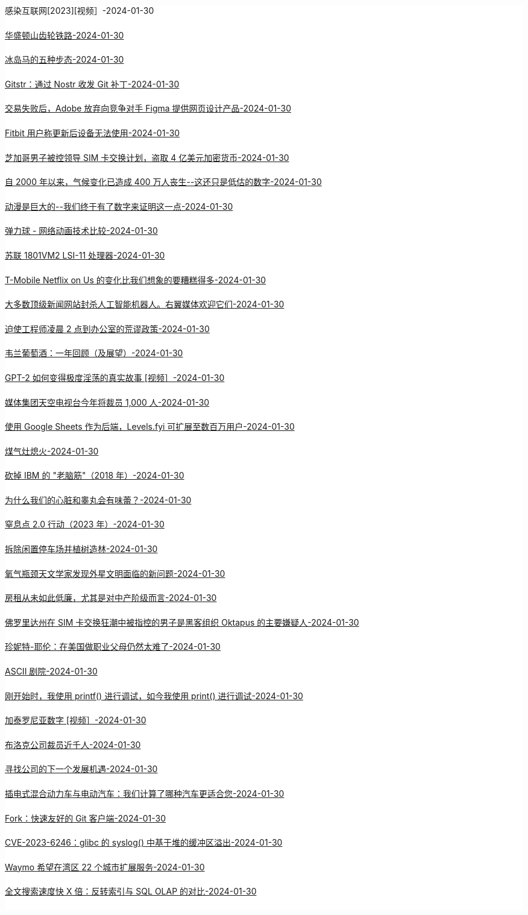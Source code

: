 感染互联网[2023][视频］-2024-01-30</a><br/><br/><a target=_blank rel=nofollow href="https://en.wikipedia.org/wiki/Mount_Washington_Cog_Railway" >华盛顿山齿轮铁路-2024-01-30</a><br/><br/><a target=_blank rel=nofollow href="https://islandshestar.is/the-five-gaits-of-the-icelandic-horse/" >冰岛马的五种步态-2024-01-30</a><br/><br/><a target=_blank rel=nofollow href="https://github.com/fiatjaf/gitstr" >Gitstr：通过 Nostr 收发 Git 补丁-2024-01-30</a><br/><br/><a target=_blank rel=nofollow href="https://www.bloomberg.com/news/articles/2024-01-30/adobe-gives-up-on-xd-after-figma-deal-collapse" >交易失败后，Adobe 放弃向竞争对手 Figma 提供网页设计产品-2024-01-30</a><br/><br/><a target=_blank rel=nofollow href="https://www.bbc.co.uk/news/technology-68140297" >Fitbit 用户称更新后设备无法使用-2024-01-30</a><br/><br/><a target=_blank rel=nofollow href="https://arstechnica.com/tech-policy/2024/01/sim-swapping-ring-stole-400m-in-crypto-from-a-us-company-officials-allege/" >芝加哥男子被控领导 SIM 卡交换计划，盗取 4 亿美元加密货币-2024-01-30</a><br/><br/><a target=_blank rel=nofollow href="https://grist.org/health/climate-change-has-killed-4-million-people-since-2000-and-thats-an-underestimate/" >自 2000 年以来，气候变化已造成 400 万人丧生--这还只是低估的数字-2024-01-30</a><br/><br/><a target=_blank rel=nofollow href="https://www.polygon.com/c/2024/1/22/24034466/anime-is-huge-and-we-finally-have-numbers-to-prove-it" >动漫是巨大的--我们终于有了数字来证明这一点-2024-01-30</a><br/><br/><a target=_blank rel=nofollow href="https://sparkbox.github.io/bouncy-ball/#react" >弹力球 - 网络动画技术比较-2024-01-30</a><br/><br/><a target=_blank rel=nofollow href="https://www.cpushack.com/2021/11/04/the-soviet-1801vm2-lsi-11-processor/" >苏联 1801VM2 LSI-11 处理器-2024-01-30</a><br/><br/><a target=_blank rel=nofollow href="https://www.androidauthority.com/t-mobile-netflix-on-us-deal-changes-3399982/" >T-Mobile Netflix on Us 的变化比我们想象的要糟糕得多-2024-01-30</a><br/><br/><a target=_blank rel=nofollow href="https://www.wired.com/story/most-news-sites-block-ai-bots-right-wing-media-welcomes-them/" >大多数顶级新闻网站封杀人工智能机器人。右翼媒体欢迎它们-2024-01-30</a><br/><br/><a target=_blank rel=nofollow href="https://zaidesanton.substack.com/p/the-ridiculous-policy-that-forced" >迫使工程师凌晨 2 点到办公室的荒谬政策-2024-01-30</a><br/><br/><a target=_blank rel=nofollow href="https://www.collabora.com/news-and-blog/news-and-events/wine-on-wayland-a-year-in-review-and-a-look-ahead.html" >韦兰葡萄酒：一年回顾（及展望）-2024-01-30</a><br/><br/><a target=_blank rel=nofollow href="https://www.youtube.com/watch?v=qV_rOlHjvvs" >GPT-2 如何变得极度淫荡的真实故事 [视频］-2024-01-30</a><br/><br/><a target=_blank rel=nofollow href="https://www.reuters.com/world/uk/media-group-sky-cut-1000-jobs-uk-this-year-ft-2024-01-30/" >媒体集团天空电视台今年将裁员 1,000 人-2024-01-30</a><br/><br/><a target=_blank rel=nofollow href="https://www.levels.fyi/blog/scaling-to-millions-with-google-sheets.html?update=2024" >使用 Google Sheets 作为后端，Levels.fyi 可扩展至数百万用户-2024-01-30</a><br/><br/><a target=_blank rel=nofollow href="https://www.politico.com/news/2024/01/29/gas-stove-fight-00138423" >煤气灶熄火-2024-01-30</a><br/><br/><a target=_blank rel=nofollow href="https://features.propublica.org/ibm/ibm-age-discrimination-american-workers/" >砍掉 IBM 的 "老脑筋"（2018 年）-2024-01-30</a><br/><br/><a target=_blank rel=nofollow href="https://www.newscientist.com/article/mg26134751-400-why-do-we-have-taste-buds-in-our-heart-and-testicles/" >为什么我们的心脏和睾丸会有味蕾？-2024-01-30</a><br/><br/><a target=_blank rel=nofollow href="https://www.piratewires.com/p/crypto-choke-point" >窒息点 2.0 行动（2023 年）-2024-01-30</a><br/><br/><a target=_blank rel=nofollow href="https://danrodricks.com/2024/01/29/tear-up-unused-parking-lots-plant-trees/" >拆除闲置停车场并植树造林-2024-01-30</a><br/><br/><a target=_blank rel=nofollow href="https://www.iflscience.com/the-oxygen-bottleneck-astronomers-find-huge-new-problem-for-alien-civilizations-72460" >氧气瓶颈天文学家发现外星文明面临的新问题-2024-01-30</a><br/><br/><a target=_blank rel=nofollow href="https://www.washingtonpost.com/business/2024/01/25/rent-housing-costs/" >房租从未如此低廉，尤其是对中产阶级而言-2024-01-30</a><br/><br/><a target=_blank rel=nofollow href="https://krebsonsecurity.com/2024/01/fla-man-charged-in-sim-swapping-spree-is-key-suspect-in-hacker-groups-oktapus-scattered-spider/" >佛罗里达州在 SIM 卡交换狂潮中被指控的男子是黑客组织 Oktapus 的主要嫌疑人-2024-01-30</a><br/><br/><a target=_blank rel=nofollow href="https://www.cnn.com/2024/01/24/economy/janet-yellen-speech-chicago-economic-club/index.html" >珍妮特-耶伦：在美国做职业父母仍然太难了-2024-01-30</a><br/><br/><a target=_blank rel=nofollow href="https://ascii.theater/" >ASCII 剧院-2024-01-30</a><br/><br/><a target=_blank rel=nofollow href="https://twitter.com/fchollet/status/1752384546291769510" >刚开始时，我使用 printf() 进行调试，如今我使用 print() 进行调试-2024-01-30</a><br/><br/><a target=_blank rel=nofollow href="https://www.youtube.com/watch?v=fczN0BCx0xs" >加泰罗尼亚数字 [视频］-2024-01-30</a><br/><br/><a target=_blank rel=nofollow href="https://www.businessinsider.com/block-layoffs-jack-dorsey-tech-industry-cuts-2024-1" >布洛克公司裁员近千人-2024-01-30</a><br/><br/><a target=_blank rel=nofollow href="https://www.fishmanafnewsletter.com/p/how-to-build-a-growth-model-ruslan-nazarenko" >寻找公司的下一个发展机遇-2024-01-30</a><br/><br/><a target=_blank rel=nofollow href="https://www.washingtonpost.com/climate-environment/2024/01/30/plug-in-hybrid-car-worth-it/" >插电式混合动力车与电动汽车：我们计算了哪种汽车更适合您-2024-01-30</a><br/><br/><a target=_blank rel=nofollow href="https://fork.dev/" >Fork：快速友好的 Git 客户端-2024-01-30</a><br/><br/><a target=_blank rel=nofollow href="https://www.qualys.com/2024/01/30/cve-2023-6246/syslog.txt" >CVE-2023-6246：glibc 的 syslog() 中基于堆的缓冲区溢出-2024-01-30</a><br/><br/><a target=_blank rel=nofollow href="https://www.kqed.org/liveblog/bay-area-transportation-news" >Waymo 希望在湾区 22 个城市扩展服务-2024-01-30</a><br/><br/><a target=_blank rel=nofollow href="https://quesma.com/blog-detail/full-text-search-x-times-faster-inverted-indexes-vs-sql-olap" >全文搜索速度快 X 倍：反转索引与 SQL OLAP 的对比-2024-01-30</a><br/><br/>